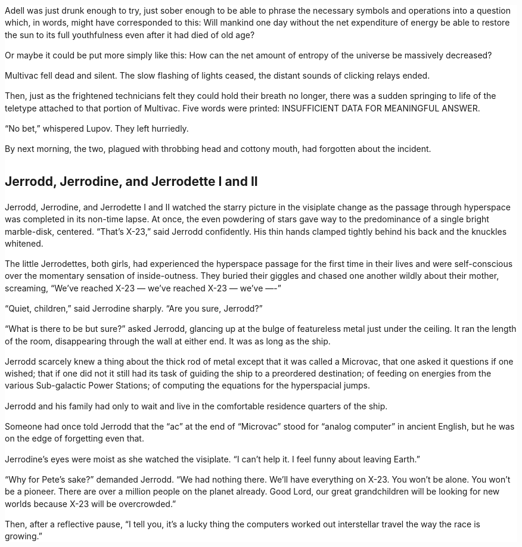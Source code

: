 Adell was just drunk enough to try, just sober enough to be able to phrase the necessary symbols and operations into a question which, in words, might have corresponded to this: Will mankind one day without the net expenditure of energy be able to restore the sun to its full youthfulness even after it had died of old age?

Or maybe it could be put more simply like this: How can the net amount of entropy of the universe be massively decreased?

Multivac fell dead and silent. The slow flashing of lights ceased, the distant sounds of clicking relays ended.

Then, just as the frightened technicians felt they could hold their breath no longer, there was a sudden springing to life of the teletype attached to that portion of Multivac. Five words were printed: INSUFFICIENT DATA FOR MEANINGFUL ANSWER.

“No bet,” whispered Lupov. They left hurriedly.

By next morning, the two, plagued with throbbing head and cottony mouth, had forgotten about the incident.

## Jerrodd, Jerrodine, and Jerrodette I and II

Jerrodd, Jerrodine, and Jerrodette I and II watched the starry picture in the visiplate change as the passage through hyperspace was completed in its non-time lapse. At once, the even powdering of stars gave way to the predominance of a single bright marble-disk, centered.
“That’s X-23,” said Jerrodd confidently. His thin hands clamped tightly behind his back and the knuckles whitened.

The little Jerrodettes, both girls, had experienced the hyperspace passage for the first time in their lives and were self-conscious over the momentary sensation of inside-outness. They buried their giggles and chased one another wildly about their mother, screaming, “We’ve reached X-23 — we’ve reached X-23 — we’ve —-”

“Quiet, children,” said Jerrodine sharply. “Are you sure, Jerrodd?”

“What is there to be but sure?” asked Jerrodd, glancing up at the bulge of featureless metal just under the ceiling. It ran the length of the room, disappearing through the wall at either end. It was as long as the ship.

Jerrodd scarcely knew a thing about the thick rod of metal except that it was called a Microvac, that one asked it questions if one wished; that if one did not it still had its task of guiding the ship to a preordered destination; of feeding on energies from the various Sub-galactic Power Stations; of computing the equations for the hyperspacial jumps.

Jerrodd and his family had only to wait and live in the comfortable residence quarters of the ship.

Someone had once told Jerrodd that the “ac” at the end of “Microvac” stood for “analog computer” in ancient English, but he was on the edge of forgetting even that.

Jerrodine’s eyes were moist as she watched the visiplate. “I can’t help it. I feel funny about leaving Earth.”

“Why for Pete’s sake?” demanded Jerrodd. “We had nothing there. We’ll have everything on X-23. You won’t be alone. You won’t be a pioneer. There are over a million people on the planet already. Good Lord, our great grandchildren will be looking for new worlds because X-23 will be overcrowded.”

Then, after a reflective pause, “I tell you, it’s a lucky thing the computers worked out interstellar travel the way the race is growing.”
